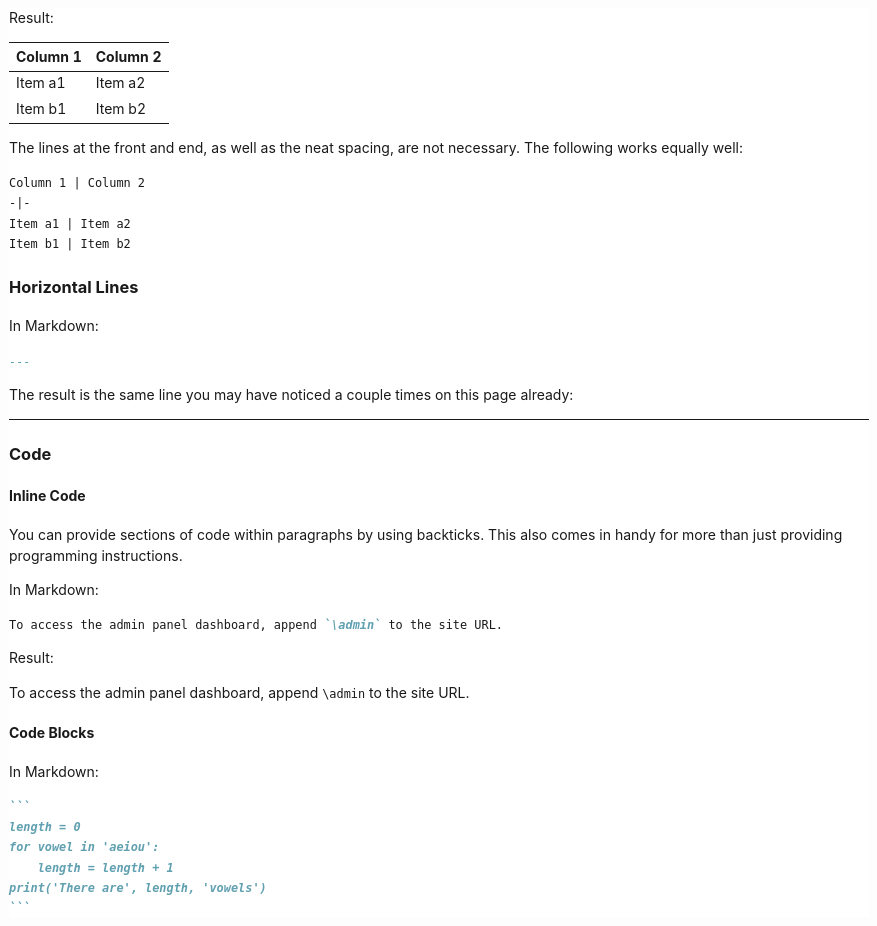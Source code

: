 Result:

| Column 1 | Column 2 |
|----------|----------|
| Item a1  | Item a2  |
| Item b1  | Item b2  |

The lines at the front and end, as well as the neat spacing, are not necessary. The following works equally well:

```md
Column 1 | Column 2
-|-
Item a1 | Item a2
Item b1 | Item b2
```

### Horizontal Lines

In Markdown:

```md
---
```

The result is the same line you may have noticed a couple times on this page already:

---

### Code

#### Inline Code

You can provide sections of code within paragraphs by using backticks. This also comes in handy for more than just providing programming instructions.

In Markdown:

```md
To access the admin panel dashboard, append `\admin` to the site URL.
```

Result:

To access the admin panel dashboard, append `\admin` to the site URL.

#### Code Blocks

In Markdown:

~~~md
```
length = 0
for vowel in 'aeiou':
    length = length + 1
print('There are', length, 'vowels')
```
~~~
